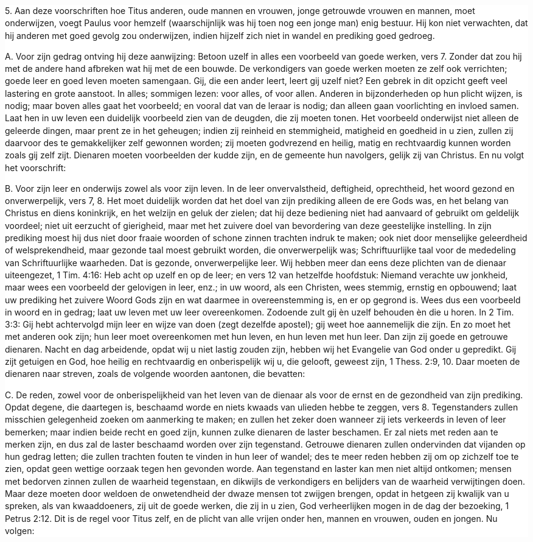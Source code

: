 5\. Aan deze voorschriften hoe Titus anderen, oude mannen en vrouwen, jonge getrouwde vrouwen en mannen, moet onderwijzen, voegt Paulus voor hemzelf (waarschijnlijk was hij toen nog een jonge man) enig bestuur. Hij kon niet verwachten, dat hij anderen met goed gevolg zou onderwijzen, indien hijzelf zich niet in wandel en prediking goed gedroeg. 

A. Voor zijn gedrag ontving hij deze aanwijzing: Betoon uzelf in alles een voorbeeld van goede werken, vers 7. Zonder dat zou hij met de andere hand afbreken wat hij met de een bouwde. De verkondigers van goede werken moeten ze zelf ook verrichten; goede leer en goed leven moeten samengaan. Gij, die een ander leert, leert gij uzelf niet? Een gebrek in dit opzicht geeft veel lastering en grote aanstoot. 
In alles; sommigen lezen: voor alles, of voor allen. Anderen in bijzonderheden op hun plicht wijzen, is nodig; maar boven alles gaat het voorbeeld; en vooral dat van de leraar is nodig; dan alleen gaan voorlichting en invloed samen. Laat hen in uw leven een duidelijk voorbeeld zien van de deugden, die zij moeten tonen. Het voorbeeld onderwijst niet alleen de geleerde dingen, maar prent ze in het geheugen; indien zij reinheid en stemmigheid, matigheid en goedheid in u zien, zullen zij daarvoor des te gemakkelijker zelf gewonnen worden; zij moeten godvrezend en heilig, matig en rechtvaardig kunnen worden zoals gij zelf zijt. Dienaren moeten voorbeelden der kudde zijn, en de gemeente hun navolgers, gelijk zij van Christus. 
En nu volgt het voorschrift: 

B. Voor zijn leer en onderwijs zowel als voor zijn leven. In de leer onvervalstheid, deftigheid, oprechtheid, het woord gezond en onverwerpelijk, vers 7, 8. Het moet duidelijk worden dat het doel van zijn prediking alleen de ere Gods was, en het belang van Christus en diens koninkrijk, en het welzijn en geluk der zielen; dat hij deze bediening niet had aanvaard of gebruikt om geldelijk voordeel; niet uit eerzucht of gierigheid, maar met het zuivere doel van bevordering van deze geestelijke instelling. In zijn prediking moest hij dus niet door fraaie woorden of schone zinnen trachten indruk te maken; ook niet door menselijke geleerdheid of welsprekendheid, maar gezonde taal moest gebruikt worden, die onverwerpelijk was; Schriftuurlijke taal voor de mededeling van Schriftuurlijke waarheden. Dat is gezonde, onverwerpelijke leer. Wij hebben meer dan eens deze plichten van de dienaar uiteengezet, 1 Tim. 4:16: Heb acht op uzelf en op de leer; en vers 12 van hetzelfde hoofdstuk: Niemand verachte uw jonkheid, maar wees een voorbeeld der gelovigen in leer, enz.; in uw woord, als een Christen, wees stemmig, ernstig en opbouwend; laat uw prediking het zuivere Woord Gods zijn en wat daarmee in overeenstemming is, en er op gegrond is. Wees dus een voorbeeld in woord en in gedrag; laat uw leven met uw leer overeenkomen. Zodoende zult gij èn uzelf behouden èn die u horen. In 2 Tim. 3:3: Gij hebt achtervolgd mijn leer en wijze van doen (zegt dezelfde apostel); gij weet hoe aannemelijk die zijn. En zo moet het met anderen ook zijn; hun leer moet overeenkomen met hun leven, en hun leven met hun leer. Dan zijn zij goede en getrouwe dienaren. Nacht en dag arbeidende, opdat wij u niet lastig zouden zijn, hebben wij het Evangelie van God onder u gepredikt. Gij zijt getuigen en God, hoe heilig en rechtvaardig en onberispelijk wij u, die gelooft, geweest zijn, 1 Thess. 2:9, 10. Daar moeten de dienaren naar streven, zoals de volgende woorden aantonen, die bevatten: 

C. De reden, zowel voor de onberispelijkheid van het leven van de dienaar als voor de ernst en de gezondheid van zijn prediking. 
Opdat degene, die daartegen is, beschaamd worde en niets kwaads van ulieden hebbe te zeggen, vers 8. Tegenstanders zullen misschien gelegenheid zoeken om aanmerking te maken; en zullen het zeker doen wanneer zij iets verkeerds in leven of leer bemerken; maar indien beide recht en goed zijn, kunnen zulke dienaren de laster beschamen. Er zal niets met reden aan te merken zijn, en dus zal de laster beschaamd worden over zijn tegenstand. Getrouwe dienaren zullen ondervinden dat vijanden op hun gedrag letten; die zullen trachten fouten te vinden in hun leer of wandel; des te meer reden hebben zij om op zichzelf toe te zien, opdat geen wettige oorzaak tegen hen gevonden worde. Aan tegenstand en laster kan men niet altijd ontkomen; mensen met bedorven zinnen zullen de waarheid tegenstaan, en dikwijls de verkondigers en belijders van de waarheid verwijtingen doen. Maar deze moeten door weldoen de onwetendheid der dwaze mensen tot zwijgen brengen, opdat in hetgeen zij kwalijk van u spreken, als van kwaaddoeners, zij uit de goede werken, die zij in u zien, God verheerlijken mogen in de dag der bezoeking, 1 Petrus 2:12. Dit is de regel voor Titus zelf, en de plicht van alle vrijen onder hen, mannen en vrouwen, ouden en jongen. Nu volgen: 
